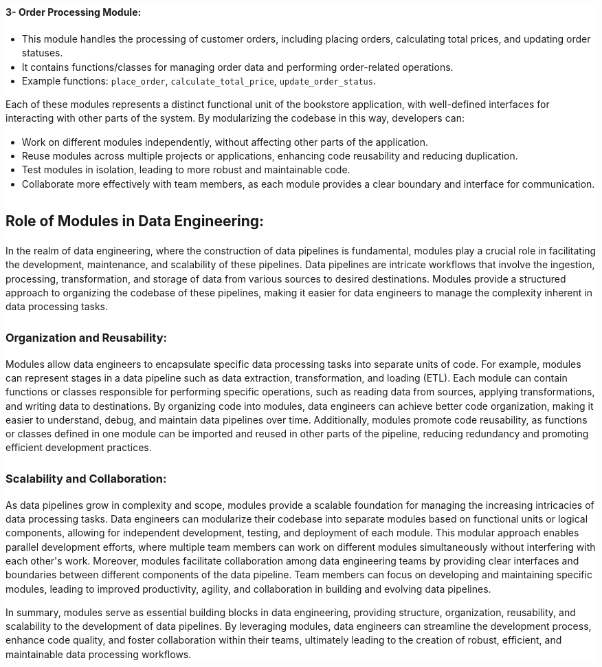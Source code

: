 #### 3- Order Processing Module:

- This module handles the processing of customer orders, including placing orders, calculating total prices, and updating order statuses.
- It contains functions/classes for managing order data and performing order-related operations.
- Example functions: `place_order`, `calculate_total_price`, `update_order_status`.

Each of these modules represents a distinct functional unit of the bookstore application, with well-defined interfaces for interacting with other parts of the system. By modularizing the codebase in this way, developers can:
- Work on different modules independently, without affecting other parts of the application.
- Reuse modules across multiple projects or applications, enhancing code reusability and reducing duplication.
- Test modules in isolation, leading to more robust and maintainable code.
- Collaborate more effectively with team members, as each module provides a clear boundary and interface for communication.

## Role of Modules in Data Engineering:

In the realm of data engineering, where the construction of data pipelines is fundamental, modules play a crucial role in facilitating the development, maintenance, and scalability of these pipelines. Data pipelines are intricate workflows that involve the ingestion, processing, transformation, and storage of data from various sources to desired destinations. Modules provide a structured approach to organizing the codebase of these pipelines, making it easier for data engineers to manage the complexity inherent in data processing tasks.

### Organization and Reusability:

Modules allow data engineers to encapsulate specific data processing tasks into separate units of code. For example, modules can represent stages in a data pipeline such as data extraction, transformation, and loading (ETL). Each module can contain functions or classes responsible for performing specific operations, such as reading data from sources, applying transformations, and writing data to destinations. By organizing code into modules, data engineers can achieve better code organization, making it easier to understand, debug, and maintain data pipelines over time. Additionally, modules promote code reusability, as functions or classes defined in one module can be imported and reused in other parts of the pipeline, reducing redundancy and promoting efficient development practices.

### Scalability and Collaboration:

As data pipelines grow in complexity and scope, modules provide a scalable foundation for managing the increasing intricacies of data processing tasks. Data engineers can modularize their codebase into separate modules based on functional units or logical components, allowing for independent development, testing, and deployment of each module. This modular approach enables parallel development efforts, where multiple team members can work on different modules simultaneously without interfering with each other's work. Moreover, modules facilitate collaboration among data engineering teams by providing clear interfaces and boundaries between different components of the data pipeline. Team members can focus on developing and maintaining specific modules, leading to improved productivity, agility, and collaboration in building and evolving data pipelines.

In summary, modules serve as essential building blocks in data engineering, providing structure, organization, reusability, and scalability to the development of data pipelines. By leveraging modules, data engineers can streamline the development process, enhance code quality, and foster collaboration within their teams, ultimately leading to the creation of robust, efficient, and maintainable data processing workflows.
